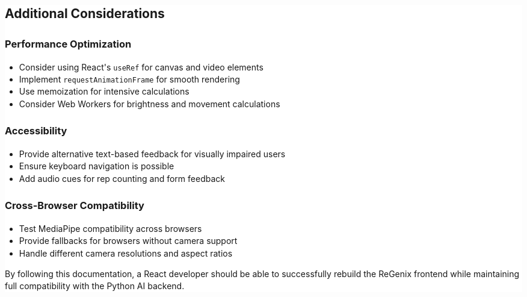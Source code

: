 ## Additional Considerations

### Performance Optimization

- Consider using React's `useRef` for canvas and video elements
- Implement `requestAnimationFrame` for smooth rendering
- Use memoization for intensive calculations
- Consider Web Workers for brightness and movement calculations

### Accessibility

- Provide alternative text-based feedback for visually impaired users
- Ensure keyboard navigation is possible
- Add audio cues for rep counting and form feedback

### Cross-Browser Compatibility

- Test MediaPipe compatibility across browsers
- Provide fallbacks for browsers without camera support
- Handle different camera resolutions and aspect ratios

By following this documentation, a React developer should be able to successfully rebuild the ReGenix frontend while maintaining full compatibility with the Python AI backend.
